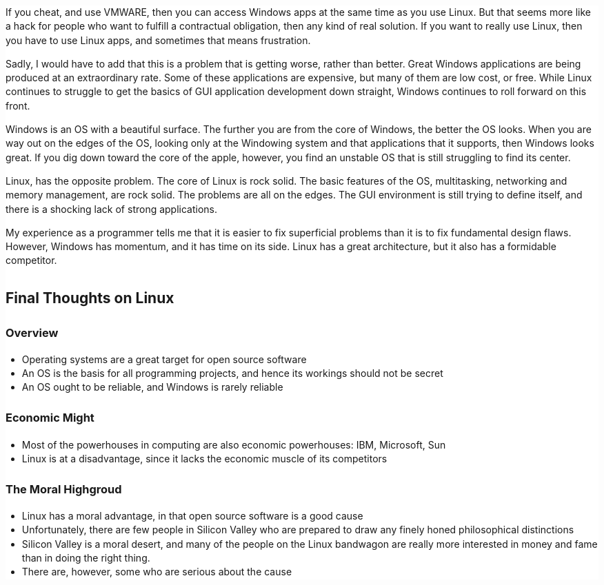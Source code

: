   <p>If you cheat, and use VMWARE, then you can access Windows apps at the same 
  time as you use Linux. But that seems more like a hack for people who want to 
  fulfill a contractual obligation, then any kind of real solution. If you want to 
  really use Linux, then you have to use Linux apps, and sometimes that means 
  frustration.</p>

  <p>Sadly, I would have to add that this is a problem that is getting worse, 
  rather than better. Great Windows applications are being produced at an 
  extraordinary rate. Some of these applications are expensive, but many of them 
  are low cost, or free. While Linux continues to struggle to get the basics of 
  GUI application development down straight, Windows continues to roll forward on 
  this front.</p>

  <p>Windows is an OS with a beautiful surface. The further you are from the core 
  of Windows, the better the OS looks. When you are way out on the edges of the OS, 
  looking only at the Windowing system and that applications that it supports, 
  then Windows looks great. If you dig down toward the core of the apple, however, 
  you find an unstable OS that is still struggling to find its center.</p>

  <p>Linux, has the opposite problem. The core of Linux is rock solid. The basic 
  features of the OS, multitasking, networking and memory management, are rock 
  solid. The problems are all on the edges. The GUI environment is still trying to 
  define itself, and there is a shocking lack of strong applications.</p>

  <p>My experience as a programmer tells me that it is easier to fix superficial 
  problems than it is to fix fundamental design flaws. However, Windows has 
  momentum, and it has time on its side. Linux has a great architecture, but it 
  also has a formidable competitor.</p>

  <A NAME="FinalThoughts">

  <h2>Final Thoughts on Linux</h2></A>


  <H3>Overview</H3>
  <UL>
    <LI>Operating systems are a great target for open source software</LI>
    <LI>An OS is the basis for all programming projects, and hence its workings 
    should not be secret</LI>
    <LI>An OS ought to be reliable, and Windows is rarely reliable</LI>
  </UL>


  <H3>Economic Might</H3>
  <UL>
    <LI>Most of the powerhouses in computing are also economic powerhouses: IBM, 
    Microsoft, Sun</LI>
    <LI>Linux is at a disadvantage, since it lacks the economic muscle of its 
    competitors</LI>
  </UL>


  <H3>The Moral Highgroud</H3>
  <UL>
    <LI>Linux has a moral advantage, in that open source software is a good cause</LI>
    <LI>Unfortunately, there are few people in Silicon Valley who are prepared to 
    draw any finely honed philosophical distinctions</LI>
    <LI>Silicon Valley is a moral desert, and many of the people on the Linux 
    bandwagon are really more interested in money and fame than in doing the right 
    thing.</LI>
    <LI>There are, however, some who are serious about the cause</LI>
  </UL>
